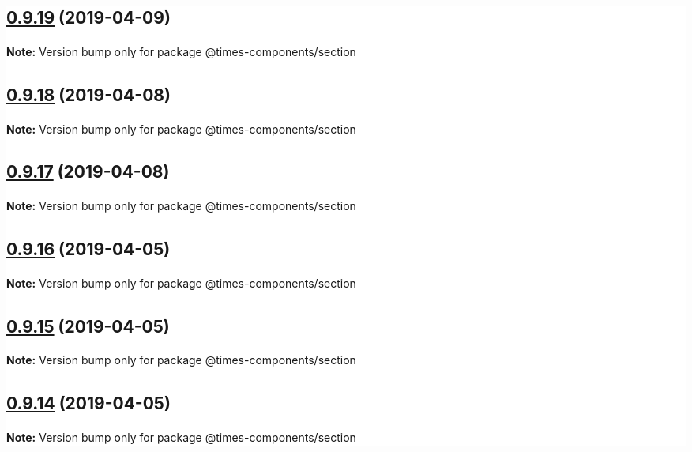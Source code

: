 



## [0.9.19](https://github.com/newsuk/times-components/compare/@times-components/section@0.9.18...@times-components/section@0.9.19) (2019-04-09)

**Note:** Version bump only for package @times-components/section





## [0.9.18](https://github.com/newsuk/times-components/compare/@times-components/section@0.9.17...@times-components/section@0.9.18) (2019-04-08)

**Note:** Version bump only for package @times-components/section





## [0.9.17](https://github.com/newsuk/times-components/compare/@times-components/section@0.9.16...@times-components/section@0.9.17) (2019-04-08)

**Note:** Version bump only for package @times-components/section





## [0.9.16](https://github.com/newsuk/times-components/compare/@times-components/section@0.9.15...@times-components/section@0.9.16) (2019-04-05)

**Note:** Version bump only for package @times-components/section





## [0.9.15](https://github.com/newsuk/times-components/compare/@times-components/section@0.9.14...@times-components/section@0.9.15) (2019-04-05)

**Note:** Version bump only for package @times-components/section





## [0.9.14](https://github.com/newsuk/times-components/compare/@times-components/section@0.9.13...@times-components/section@0.9.14) (2019-04-05)

**Note:** Version bump only for package @times-components/section

